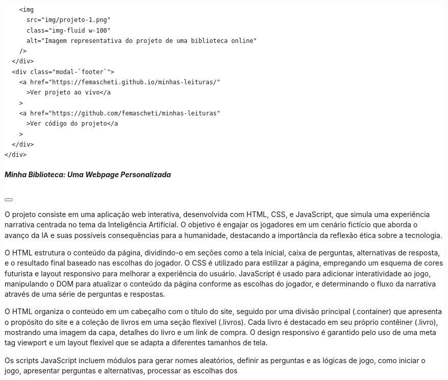         <img
          src="img/projeto-1.png"
          class="img-fluid w-100"
          alt="Imagem representativa do projeto de uma biblioteca online"
        />
      </div>
      <div class="modal-`footer`">
        <a href="https://femascheti.github.io/minhas-leituras/"
          >Ver projeto ao vivo</a
        >
        <a href="https://github.com/femascheti/minhas-leituras"
          >Ver código do projeto</a
        >
      </div>
    </div>
  </div>
</div>

<div class="modal" id="modal2" tabindex="-1">
  <div class="modal-dialog">
    <div class="modal-content">
      <div class="modal-header">
        <h5 class="modal-title">Minha Biblioteca: Uma Webpage Personalizada</h5>
        <button
          type="button"
          class="btn-close"
          data-bs-dismiss="modal"
          aria-label="Close"
        ></button>
      </div>
      <div class="modal-body">
        <p>
          O projeto consiste em uma aplicação web interativa, desenvolvida com
          HTML, CSS, e JavaScript, que simula uma experiência narrativa centrada
          no tema da Inteligência Artificial. O objetivo é engajar os jogadores
          em um cenário fictício que aborda o avanço da IA e suas possíveis
          consequências para a humanidade, destacando a importância da reflexão
          ética sobre a tecnologia.
        </p>
        <p>
          O HTML estrutura o conteúdo da página, dividindo-o em seções como a
          tela inicial, caixa de perguntas, alternativas de resposta, e o
          resultado final baseado nas escolhas do jogador. O CSS é utilizado
          para estilizar a página, empregando um esquema de cores futurista e
          layout responsivo para melhorar a experiência do usuário. JavaScript é
          usado para adicionar interatividade ao jogo, manipulando o DOM para
          atualizar o conteúdo da página conforme as escolhas do jogador, e
          determinando o fluxo da narrativa através de uma série de perguntas e
          respostas.
        </p>
        <p>
          O HTML organiza o conteúdo em um cabeçalho com o título do site,
          seguido por uma divisão principal (.container) que apresenta o
          propósito do site e a coleção de livros em uma seção flexível
          (.livros). Cada livro é destacado em seu próprio contêiner (.livro),
          mostrando uma imagem da capa, detalhes do livro e um link de compra. O
          design responsivo é garantido pelo uso de uma meta tag viewport e um
          layout flexível que se adapta a diferentes tamanhos de tela.
        </p>
        <p>
          Os scripts JavaScript incluem módulos para gerar nomes aleatórios,
          definir as perguntas e as lógicas de jogo, como iniciar o jogo,
          apresentar perguntas e alternativas, processar as escolhas dos